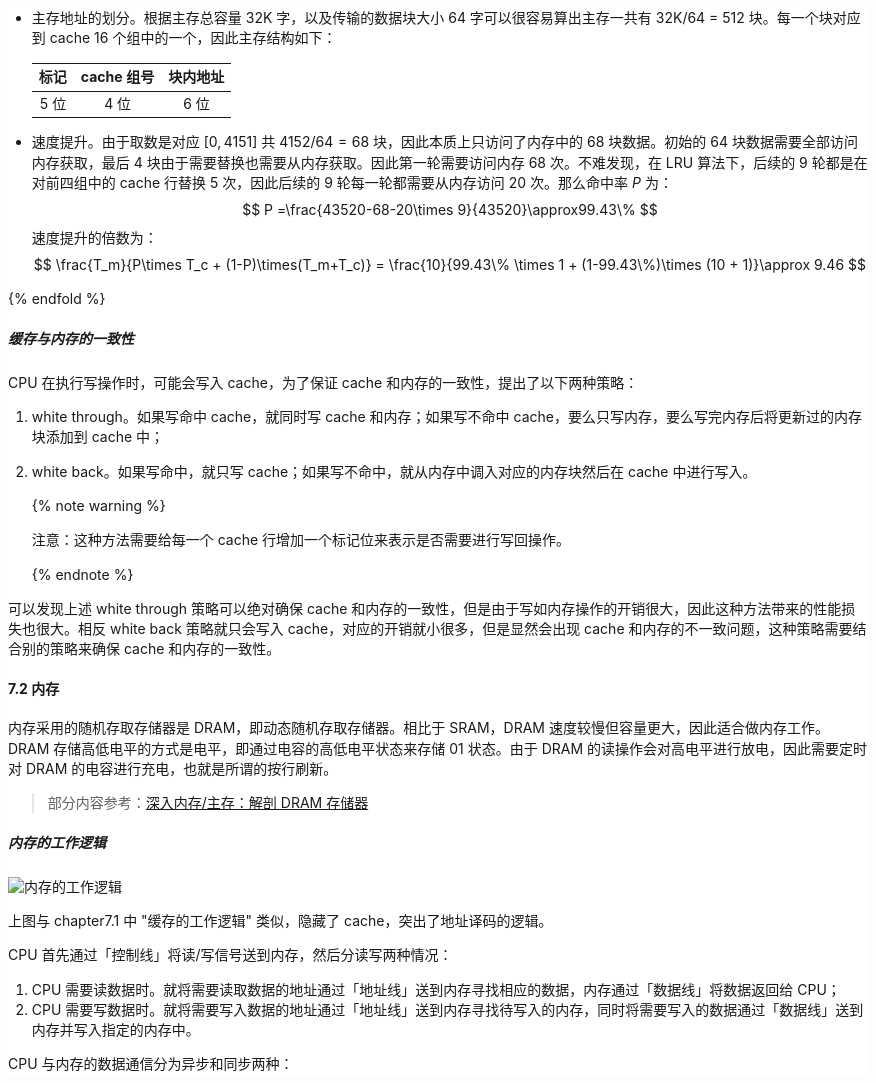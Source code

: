 - 主存地址的划分。根据主存总容量 32K 字，以及传输的数据块大小 64 字可以很容易算出主存一共有 32K/64 = 512 块。每一个块对应到 cache 16 个组中的一个，因此主存结构如下：

    | 标记 | cache 组号 | 块内地址 |
    | :--: | :--------: | :------: |
    | 5 位  |    4 位     |   6 位    |

- 速度提升。由于取数是对应 $[0,4151]$ 共 $4152/64=68$ 块，因此本质上只访问了内存中的 $68$ 块数据。初始的 $64$ 块数据需要全部访问内存获取，最后 $4$ 块由于需要替换也需要从内存获取。因此第一轮需要访问内存 $68$ 次。不难发现，在 LRU 算法下，后续的 $9$ 轮都是在对前四组中的 cache 行替换 $5$ 次，因此后续的 $9$ 轮每一轮都需要从内存访问 $20$ 次。那么命中率 $P$ 为：
    $$
    P =\frac{43520-68-20\times 9}{43520}\approx99.43\%
    $$
    速度提升的倍数为：
    $$
    \frac{T_m}{P\times T_c + (1-P)\times(T_m+T_c)} = \frac{10}{99.43\% \times 1 + (1-99.43\%)\times (10 + 1)}\approx 9.46
    $$

{% endfold %}

##### 缓存与内存的一致性

CPU 在执行写操作时，可能会写入 cache，为了保证 cache 和内存的一致性，提出了以下两种策略：

1. white through。如果写命中 cache，就同时写 cache 和内存；如果写不命中 cache，要么只写内存，要么写完内存后将更新过的内存块添加到 cache 中；

2. white back。如果写命中，就只写 cache；如果写不命中，就从内存中调入对应的内存块然后在 cache 中进行写入。

    {% note warning %}

    注意：这种方法需要给每一个 cache 行增加一个标记位来表示是否需要进行写回操作。

    {% endnote %}

可以发现上述 white through 策略可以绝对确保 cache 和内存的一致性，但是由于写如内存操作的开销很大，因此这种方法带来的性能损失也很大。相反 white back 策略就只会写入 cache，对应的开销就小很多，但是显然会出现 cache 和内存的不一致问题，这种策略需要结合别的策略来确保 cache 和内存的一致性。

#### 7.2 内存

内存采用的随机存取存储器是 DRAM，即动态随机存取存储器。相比于 SRAM，DRAM 速度较慢但容量更大，因此适合做内存工作。DRAM 存储高低电平的方式是电平，即通过电容的高低电平状态来存储 01 状态。由于 DRAM 的读操作会对高电平进行放电，因此需要定时对 DRAM 的电容进行充电，也就是所谓的按行刷新。

> 部分内容参考：[深入内存/主存：解剖 DRAM 存储器](https://zhuanlan.zhihu.com/p/561501585)

##### 内存的工作逻辑

![内存的工作逻辑](https://dwj-oss.oss-cn-nanjing.aliyuncs.com/images/202410112007235.png)

上图与 chapter7.1 中 "缓存的工作逻辑" 类似，隐藏了 cache，突出了地址译码的逻辑。

CPU 首先通过「控制线」将读/写信号送到内存，然后分读写两种情况：

1. CPU 需要读数据时。就将需要读取数据的地址通过「地址线」送到内存寻找相应的数据，内存通过「数据线」将数据返回给 CPU；
2. CPU 需要写数据时。就将需要写入数据的地址通过「地址线」送到内存寻找待写入的内存，同时将需要写入的数据通过「数据线」送到内存并写入指定的内存中。

CPU 与内存的数据通信分为异步和同步两种：
